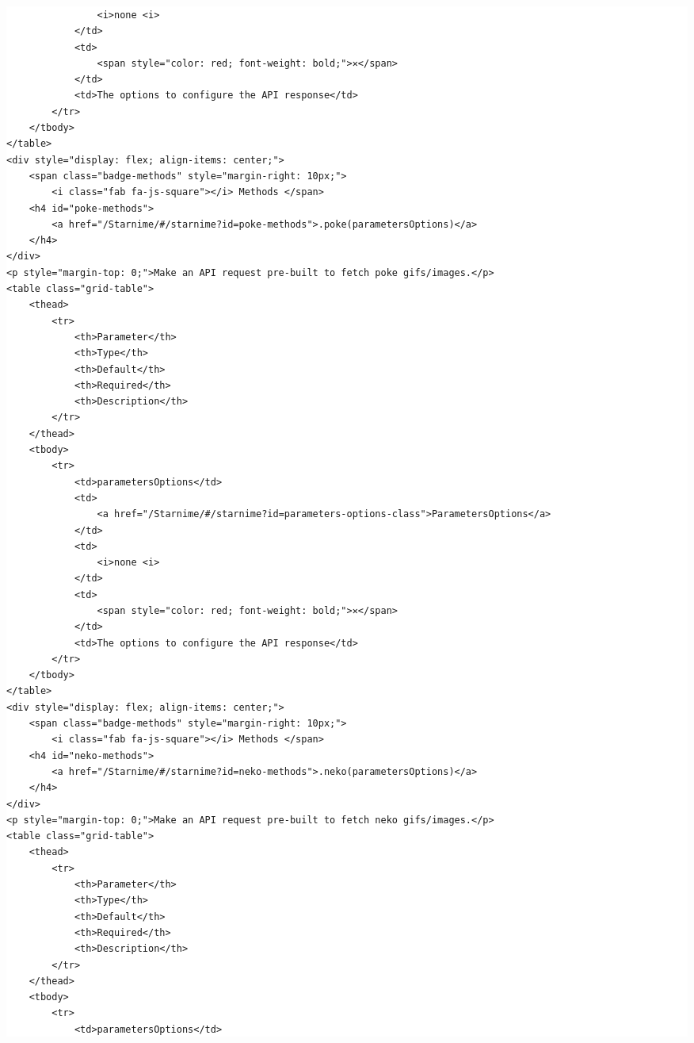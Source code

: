                     <i>none <i>
                </td>
                <td>
                    <span style="color: red; font-weight: bold;">✕</span>
                </td>
                <td>The options to configure the API response</td>
            </tr>
        </tbody>
    </table>
    <div style="display: flex; align-items: center;">
        <span class="badge-methods" style="margin-right: 10px;">
            <i class="fab fa-js-square"></i> Methods </span>
        <h4 id="poke-methods">
            <a href="/Starnime/#/starnime?id=poke-methods">.poke(parametersOptions)</a>
        </h4>
    </div>
    <p style="margin-top: 0;">Make an API request pre-built to fetch poke gifs/images.</p>
    <table class="grid-table">
        <thead>
            <tr>
                <th>Parameter</th>
                <th>Type</th>
                <th>Default</th>
                <th>Required</th>
                <th>Description</th>
            </tr>
        </thead>
        <tbody>
            <tr>
                <td>parametersOptions</td>
                <td>
                    <a href="/Starnime/#/starnime?id=parameters-options-class">ParametersOptions</a>
                </td>
                <td>
                    <i>none <i>
                </td>
                <td>
                    <span style="color: red; font-weight: bold;">✕</span>
                </td>
                <td>The options to configure the API response</td>
            </tr>
        </tbody>
    </table>
    <div style="display: flex; align-items: center;">
        <span class="badge-methods" style="margin-right: 10px;">
            <i class="fab fa-js-square"></i> Methods </span>
        <h4 id="neko-methods">
            <a href="/Starnime/#/starnime?id=neko-methods">.neko(parametersOptions)</a>
        </h4>
    </div>
    <p style="margin-top: 0;">Make an API request pre-built to fetch neko gifs/images.</p>
    <table class="grid-table">
        <thead>
            <tr>
                <th>Parameter</th>
                <th>Type</th>
                <th>Default</th>
                <th>Required</th>
                <th>Description</th>
            </tr>
        </thead>
        <tbody>
            <tr>
                <td>parametersOptions</td>